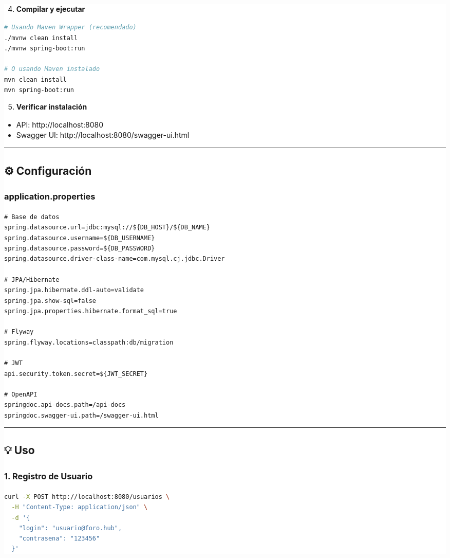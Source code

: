 4. **Compilar y ejecutar**
```bash
# Usando Maven Wrapper (recomendado)
./mvnw clean install
./mvnw spring-boot:run

# O usando Maven instalado
mvn clean install
mvn spring-boot:run
```

5. **Verificar instalación**
- API: http://localhost:8080
- Swagger UI: http://localhost:8080/swagger-ui.html

---

## ⚙️ Configuración

### application.properties

```properties
# Base de datos
spring.datasource.url=jdbc:mysql://${DB_HOST}/${DB_NAME}
spring.datasource.username=${DB_USERNAME}
spring.datasource.password=${DB_PASSWORD}
spring.datasource.driver-class-name=com.mysql.cj.jdbc.Driver

# JPA/Hibernate
spring.jpa.hibernate.ddl-auto=validate
spring.jpa.show-sql=false
spring.jpa.properties.hibernate.format_sql=true

# Flyway
spring.flyway.locations=classpath:db/migration

# JWT
api.security.token.secret=${JWT_SECRET}

# OpenAPI
springdoc.api-docs.path=/api-docs
springdoc.swagger-ui.path=/swagger-ui.html
```

---

## 💡 Uso

### 1. Registro de Usuario
```bash
curl -X POST http://localhost:8080/usuarios \
  -H "Content-Type: application/json" \
  -d '{
    "login": "usuario@foro.hub",
    "contrasena": "123456"
  }'
```
